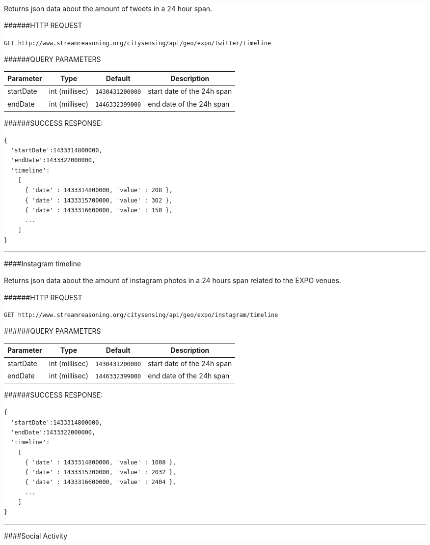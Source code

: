   Returns json data about the amount of tweets in a 24 hour span.

######HTTP REQUEST

`GET http://www.streamreasoning.org/citysensing/api/geo/expo/twitter/timeline`

######QUERY PARAMETERS

|Parameter|Type|Default|Description|
|---|---|---|---|
|startDate|int (millisec)|`1430431200000`|start date of the 24h span
|endDate|int (millisec)|`1446332399000`|end date of the 24h span

######SUCCESS RESPONSE:

```
{
  'startDate':1433314800000,
  'endDate':1433322000000,
  'timeline':
    [
      { 'date' : 1433314800000, 'value' : 208 },
      { 'date' : 1433315700000, 'value' : 302 },
      { 'date' : 1433316600000, 'value' : 150 },
      ...
    ]
}
```
---
####Instagram timeline

  Returns json data about the amount of instagram photos in a 24 hours span related to the EXPO venues.

######HTTP REQUEST

  `GET http://www.streamreasoning.org/citysensing/api/geo/expo/instagram/timeline`

######QUERY PARAMETERS

|Parameter|Type|Default|Description|
|---|---|---|---|
|startDate|int (millisec)|`1430431200000`|start date of the 24h span
|endDate|int (millisec)|`1446332399000`|end date of the 24h span

######SUCCESS RESPONSE:

```
{
  'startDate':1433314800000,
  'endDate':1433322000000,
  'timeline':
    [
      { 'date' : 1433314800000, 'value' : 1008 },
      { 'date' : 1433315700000, 'value' : 2032 },
      { 'date' : 1433316600000, 'value' : 2404 },
      ...
    ]
}
```
---
####Social Activity
